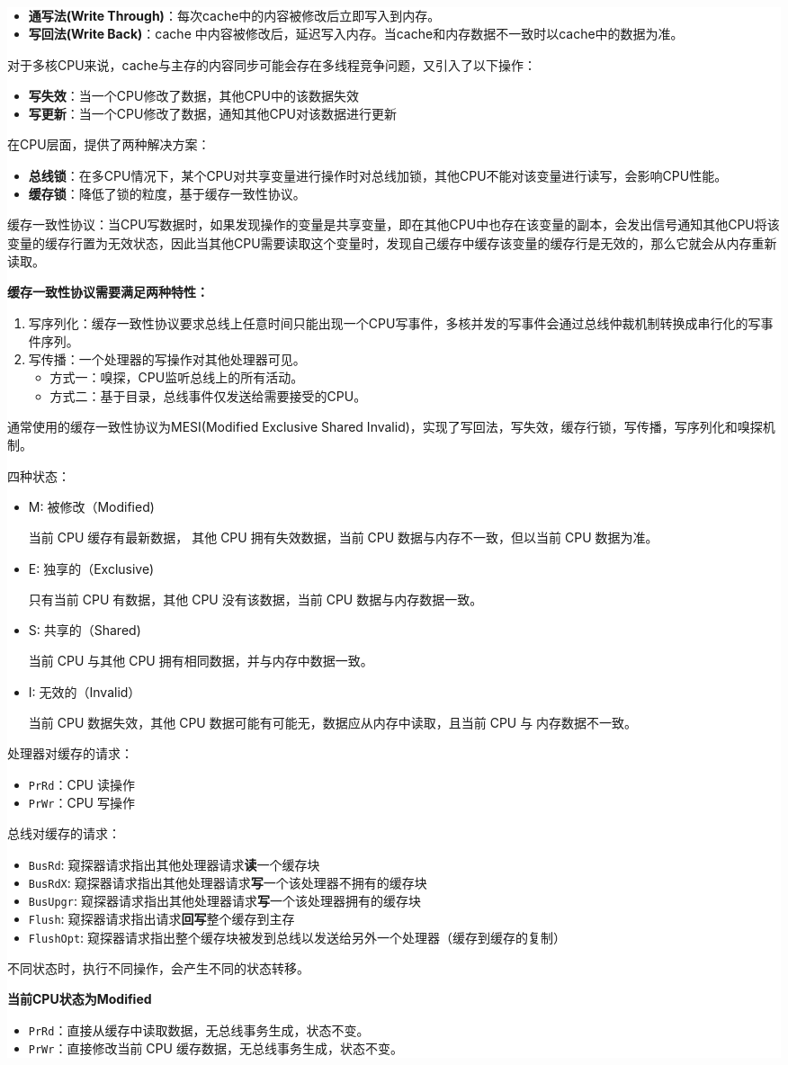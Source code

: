 - **通写法(Write Through)**：每次cache中的内容被修改后立即写入到内存。
- **写回法(Write Back)**：cache 中内容被修改后，延迟写入内存。当cache和内存数据不一致时以cache中的数据为准。

对于多核CPU来说，cache与主存的内容同步可能会存在多线程竞争问题，又引入了以下操作：

- **写失效**：当一个CPU修改了数据，其他CPU中的该数据失效
- **写更新**：当一个CPU修改了数据，通知其他CPU对该数据进行更新

在CPU层面，提供了两种解决方案：

- **总线锁**：在多CPU情况下，某个CPU对共享变量进行操作时对总线加锁，其他CPU不能对该变量进行读写，会影响CPU性能。
- **缓存锁**：降低了锁的粒度，基于缓存一致性协议。

缓存一致性协议：当CPU写数据时，如果发现操作的变量是共享变量，即在其他CPU中也存在该变量的副本，会发出信号通知其他CPU将该变量的缓存行置为无效状态，因此当其他CPU需要读取这个变量时，发现自己缓存中缓存该变量的缓存行是无效的，那么它就会从内存重新读取。

**缓存一致性协议需要满足两种特性：**

1. 写序列化：缓存一致性协议要求总线上任意时间只能出现一个CPU写事件，多核并发的写事件会通过总线仲裁机制转换成串行化的写事件序列。
2. 写传播：一个处理器的写操作对其他处理器可见。
   - 方式一：嗅探，CPU监听总线上的所有活动。
   - 方式二：基于目录，总线事件仅发送给需要接受的CPU。

通常使用的缓存一致性协议为MESI(Modified Exclusive Shared Invalid)，实现了写回法，写失效，缓存行锁，写传播，写序列化和嗅探机制。

四种状态：

- M: 被修改（Modified)

  当前 CPU 缓存有最新数据， 其他 CPU 拥有失效数据，当前 CPU 数据与内存不一致，但以当前 CPU 数据为准。

- E: 独享的（Exclusive)

  只有当前 CPU 有数据，其他 CPU 没有该数据，当前 CPU 数据与内存数据一致。

- S: 共享的（Shared)

  当前 CPU 与其他 CPU 拥有相同数据，并与内存中数据一致。

- I: 无效的（Invalid）

  当前 CPU 数据失效，其他 CPU 数据可能有可能无，数据应从内存中读取，且当前 CPU 与 内存数据不一致。

处理器对缓存的请求：

- `PrRd`：CPU 读操作
- `PrWr`：CPU 写操作

总线对缓存的请求：

- `BusRd`: 窥探器请求指出其他处理器请求**读**一个缓存块
- `BusRdX`: 窥探器请求指出其他处理器请求**写**一个该处理器不拥有的缓存块
- `BusUpgr`: 窥探器请求指出其他处理器请求**写**一个该处理器拥有的缓存块
- `Flush`: 窥探器请求指出请求**回写**整个缓存到主存
- `FlushOpt`: 窥探器请求指出整个缓存块被发到总线以发送给另外一个处理器（缓存到缓存的复制）

不同状态时，执行不同操作，会产生不同的状态转移。

**当前CPU状态为Modified**

- `PrRd`：直接从缓存中读取数据，无总线事务生成，状态不变。
- `PrWr`：直接修改当前 CPU 缓存数据，无总线事务生成，状态不变。
